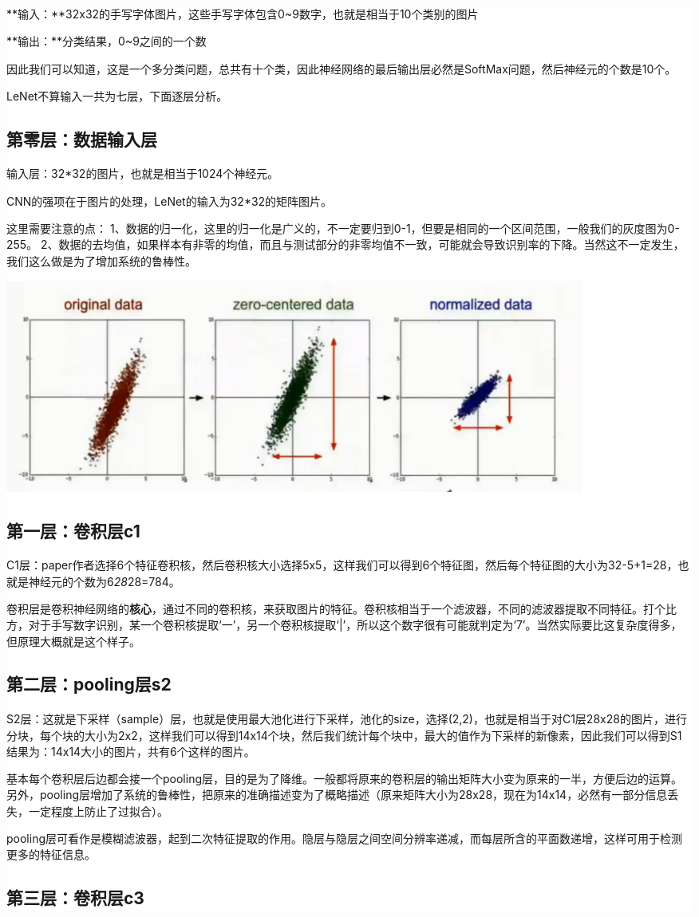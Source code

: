 

**输入：**32x32的手写字体图片，这些手写字体包含0~9数字，也就是相当于10个类别的图片

**输出：**分类结果，0~9之间的一个数

因此我们可以知道，这是一个多分类问题，总共有十个类，因此神经网络的最后输出层必然是SoftMax问题，然后神经元的个数是10个。

LeNet不算输入一共为七层，下面逐层分析。 

## 第零层：数据输入层 

输入层：32*32的图片，也就是相当于1024个神经元。

CNN的强项在于图片的处理，LeNet的输入为32*32的矩阵图片。

这里需要注意的点： 
1、数据的归一化，这里的归一化是广义的，不一定要归到0-1，但要是相同的一个区间范围，一般我们的灰度图为0-255。 
2、数据的去均值，如果样本有非零的均值，而且与测试部分的非零均值不一致，可能就会导致识别率的下降。当然这不一定发生，我们这么做是为了增加系统的鲁棒性。 

![data-normalization](pic/data-normalization.png)

## 第一层：卷积层c1 

C1层：paper作者选择6个特征卷积核，然后卷积核大小选择5x5，这样我们可以得到6个特征图，然后每个特征图的大小为32-5+1=28，也就是神经元的个数为6*28*28=784。

卷积层是卷积神经网络的**核心**，通过不同的卷积核，来获取图片的特征。卷积核相当于一个滤波器，不同的滤波器提取不同特征。打个比方，对于手写数字识别，某一个卷积核提取‘一’，另一个卷积核提取‘|’，所以这个数字很有可能就判定为‘7’。当然实际要比这复杂度得多，但原理大概就是这个样子。 

## 第二层：pooling层s2

S2层：这就是下采样（sample）层，也就是使用最大池化进行下采样，池化的size，选择(2,2)，也就是相当于对C1层28x28的图片，进行分块，每个块的大小为2x2，这样我们可以得到14x14个块，然后我们统计每个块中，最大的值作为下采样的新像素，因此我们可以得到S1结果为：14x14大小的图片，共有6个这样的图片。

基本每个卷积层后边都会接一个pooling层，目的是为了降维。一般都将原来的卷积层的输出矩阵大小变为原来的一半，方便后边的运算。另外，pooling层增加了系统的鲁棒性，把原来的准确描述变为了概略描述（原来矩阵大小为28x28，现在为14x14，必然有一部分信息丢失，一定程度上防止了过拟合）。 

pooling层可看作是模糊滤波器，起到二次特征提取的作用。隐层与隐层之间空间分辨率递减，而每层所含的平面数递增，这样可用于检测更多的特征信息。

## 第三层：卷积层c3 
